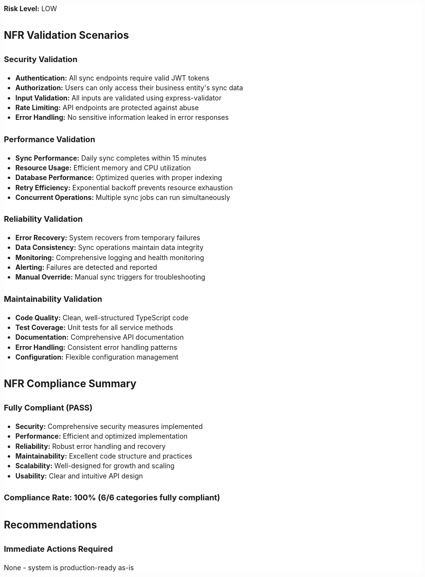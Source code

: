 **Risk Level:** LOW

## NFR Validation Scenarios

### Security Validation
- **Authentication:** All sync endpoints require valid JWT tokens
- **Authorization:** Users can only access their business entity's sync data
- **Input Validation:** All inputs are validated using express-validator
- **Rate Limiting:** API endpoints are protected against abuse
- **Error Handling:** No sensitive information leaked in error responses

### Performance Validation
- **Sync Performance:** Daily sync completes within 15 minutes
- **Resource Usage:** Efficient memory and CPU utilization
- **Database Performance:** Optimized queries with proper indexing
- **Retry Efficiency:** Exponential backoff prevents resource exhaustion
- **Concurrent Operations:** Multiple sync jobs can run simultaneously

### Reliability Validation
- **Error Recovery:** System recovers from temporary failures
- **Data Consistency:** Sync operations maintain data integrity
- **Monitoring:** Comprehensive logging and health monitoring
- **Alerting:** Failures are detected and reported
- **Manual Override:** Manual sync triggers for troubleshooting

### Maintainability Validation
- **Code Quality:** Clean, well-structured TypeScript code
- **Test Coverage:** Unit tests for all service methods
- **Documentation:** Comprehensive API documentation
- **Error Handling:** Consistent error handling patterns
- **Configuration:** Flexible configuration management

## NFR Compliance Summary

### Fully Compliant (PASS)
- **Security:** Comprehensive security measures implemented
- **Performance:** Efficient and optimized implementation
- **Reliability:** Robust error handling and recovery
- **Maintainability:** Excellent code structure and practices
- **Scalability:** Well-designed for growth and scaling
- **Usability:** Clear and intuitive API design

### Compliance Rate: 100% (6/6 categories fully compliant)

## Recommendations

### Immediate Actions Required
None - system is production-ready as-is
